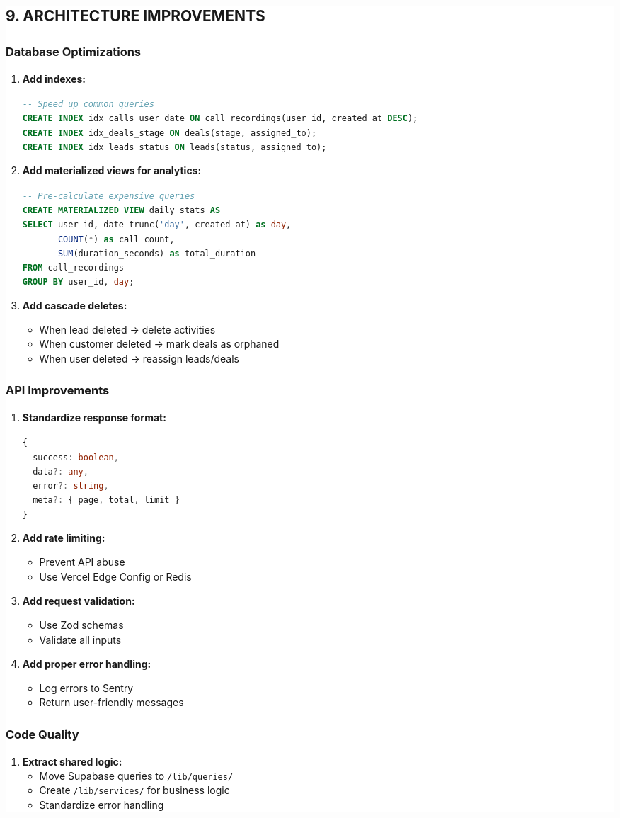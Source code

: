 
## 9. ARCHITECTURE IMPROVEMENTS

### Database Optimizations
1. **Add indexes:**
   ```sql
   -- Speed up common queries
   CREATE INDEX idx_calls_user_date ON call_recordings(user_id, created_at DESC);
   CREATE INDEX idx_deals_stage ON deals(stage, assigned_to);
   CREATE INDEX idx_leads_status ON leads(status, assigned_to);
   ```

2. **Add materialized views for analytics:**
   ```sql
   -- Pre-calculate expensive queries
   CREATE MATERIALIZED VIEW daily_stats AS
   SELECT user_id, date_trunc('day', created_at) as day,
          COUNT(*) as call_count,
          SUM(duration_seconds) as total_duration
   FROM call_recordings
   GROUP BY user_id, day;
   ```

3. **Add cascade deletes:**
   - When lead deleted → delete activities
   - When customer deleted → mark deals as orphaned
   - When user deleted → reassign leads/deals

### API Improvements
1. **Standardize response format:**
   ```typescript
   {
     success: boolean,
     data?: any,
     error?: string,
     meta?: { page, total, limit }
   }
   ```

2. **Add rate limiting:**
   - Prevent API abuse
   - Use Vercel Edge Config or Redis

3. **Add request validation:**
   - Use Zod schemas
   - Validate all inputs

4. **Add proper error handling:**
   - Log errors to Sentry
   - Return user-friendly messages

### Code Quality
1. **Extract shared logic:**
   - Move Supabase queries to `/lib/queries/`
   - Create `/lib/services/` for business logic
   - Standardize error handling
